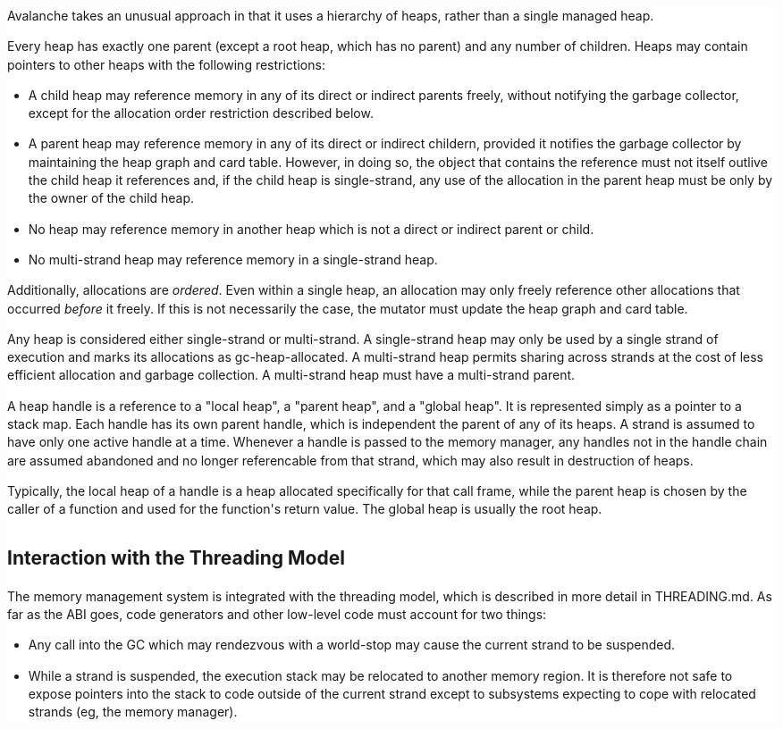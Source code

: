 Avalanche takes an unusual approach in that it uses a hierarchy of heaps,
rather than a single managed heap.

 Every heap has exactly one parent (except a root heap, which has no parent)
and any number of children. Heaps may contain pointers to other heaps with the
following restrictions:

- A child heap may reference memory in any of its direct or indirect parents
  freely, without notifying the garbage collector, except for the allocation
  order restriction described below.

- A parent heap may reference memory in any of its direct or indirect childern,
  provided it notifies the garbage collector by maintaining the heap graph and
  card table. However, in doing so, the object that contains the reference must
  not itself outlive the child heap it references and, if the child heap is
  single-strand, any use of the allocation in the parent heap must be only by
  the owner of the child heap.

- No heap may reference memory in another heap which is not a direct or
  indirect parent or child.

- No multi-strand heap may reference memory in a single-strand heap.

Additionally, allocations are _ordered_. Even within a single heap, an
allocation may only freely reference other allocations that occurred _before_
it freely. If this is not necessarily the case, the mutator must update the
heap graph and card table.

Any heap is considered either single-strand or multi-strand. A
single-strand heap may only be used by a single strand of execution and marks
its allocations as gc-heap-allocated. A multi-strand heap permits sharing
across strands at the cost of less efficient allocation and garbage collection.
A multi-strand heap must have a multi-strand parent.

A heap handle is a reference to a "local heap", a "parent heap", and a "global
heap". It is represented simply as a pointer to a stack map. Each handle has
its own parent handle, which is independent the parent of any of its heaps. A
strand is assumed to have only one active handle at a time. Whenever a handle
is passed to the memory manager, any handles not in the handle chain are
assumed abandoned and no longer referencable from that strand, which may also
result in destruction of heaps.

Typically, the local heap of a handle is a heap allocated specifically for that
call frame, while the parent heap is chosen by the caller of a function and
used for the function's return value. The global heap is usually the root heap.

## Interaction with the Threading Model

The memory management system is integrated with the threading model, which is
described in more detail in THREADING.md. As far as the ABI goes, code
generators and other low-level code must account for two things:

- Any call into the GC which may rendezvous with a world-stop may cause the
  current strand to be suspended.

- While a strand is suspended, the execution stack may be relocated to another
  memory region. It is therefore not safe to expose pointers into the stack
  to code outside of the current strand except to subsystems expecting to cope
  with relocated strands (eg, the memory manager).
